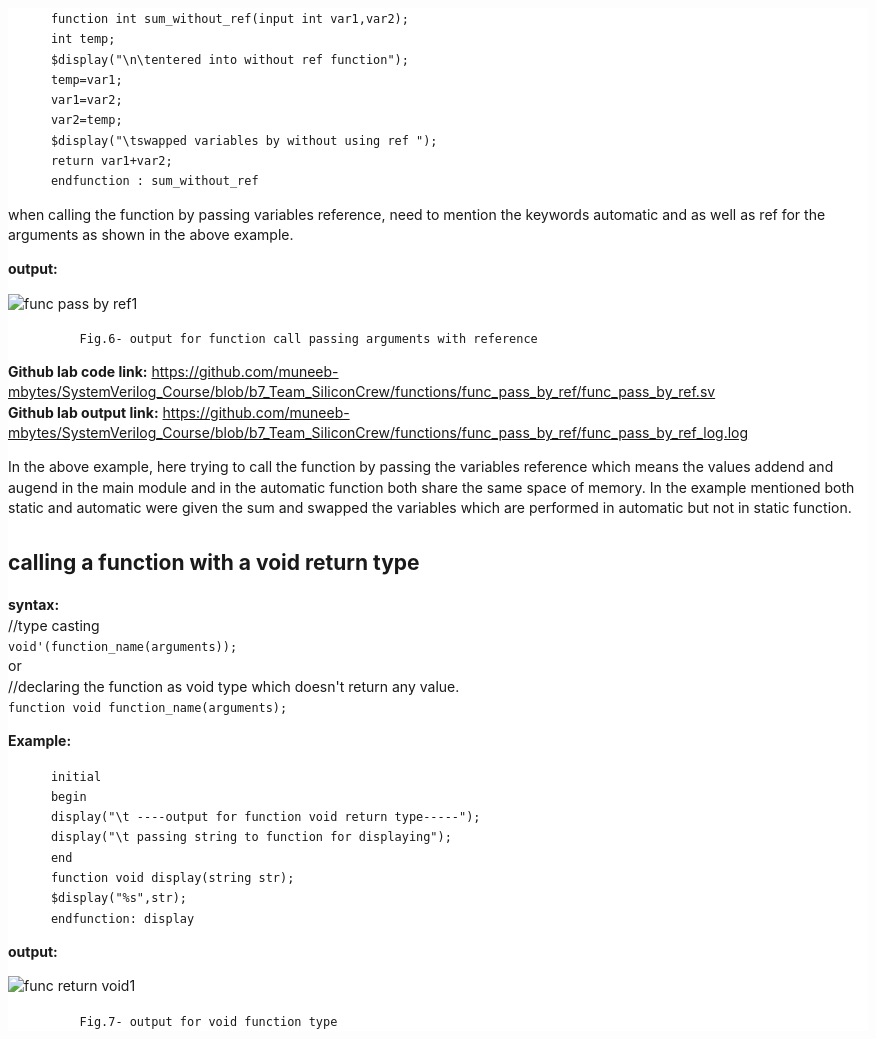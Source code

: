          function int sum_without_ref(input int var1,var2);  
          int temp;  
          $display("\n\tentered into without ref function");  
          temp=var1;  
          var1=var2;  
          var2=temp;  
          $display("\tswapped variables by without using ref ");  
          return var1+var2;  
          endfunction : sum_without_ref  

when calling the function by passing variables reference, need to mention the keywords automatic and as well as ref for the arguments as shown in the above example.  

**output:**  
  
![func pass by ref1](https://user-images.githubusercontent.com/110412468/188600795-1c972676-f695-4f83-8fcf-b2567a85cd43.png)  
   
              Fig.6- output for function call passing arguments with reference   

**Github lab code link:** https://github.com/muneeb-mbytes/SystemVerilog_Course/blob/b7_Team_SiliconCrew/functions/func_pass_by_ref/func_pass_by_ref.sv  
**Github lab output link:** https://github.com/muneeb-mbytes/SystemVerilog_Course/blob/b7_Team_SiliconCrew/functions/func_pass_by_ref/func_pass_by_ref_log.log  

In the above example, here trying to call the function by passing the variables reference which means the values addend and augend in the main module and in the automatic function both share the same space of memory. In the example mentioned both static and automatic were given the sum and swapped the variables which are performed in automatic but not in static function.   
 
## calling a function with a void return type  

**syntax:**  
//type casting  
`void'(function_name(arguments));`  
 or  
//declaring the function as void type which doesn't return any value.   
`function void function_name(arguments);`  

**Example:**  

          initial  
          begin  
          display("\t ----output for function void return type-----");  
          display("\t passing string to function for displaying");  
          end  
          function void display(string str);  
          $display("%s",str);    
          endfunction: display  

**output:**   

![func return void1](https://user-images.githubusercontent.com/110412468/188607672-a724034e-477d-4467-aa18-08e57e5c74be.png)
   
              Fig.7- output for void function type     
